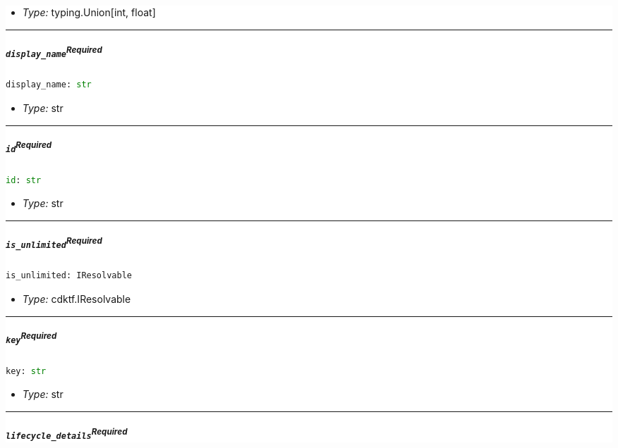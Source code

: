 - *Type:* typing.Union[int, float]

---

##### `display_name`<sup>Required</sup> <a name="display_name" id="rhizo-co-terraform-provider-oci.dataOciManagementAgentManagementAgentInstallKey.DataOciManagementAgentManagementAgentInstallKey.property.displayName"></a>

```python
display_name: str
```

- *Type:* str

---

##### `id`<sup>Required</sup> <a name="id" id="rhizo-co-terraform-provider-oci.dataOciManagementAgentManagementAgentInstallKey.DataOciManagementAgentManagementAgentInstallKey.property.id"></a>

```python
id: str
```

- *Type:* str

---

##### `is_unlimited`<sup>Required</sup> <a name="is_unlimited" id="rhizo-co-terraform-provider-oci.dataOciManagementAgentManagementAgentInstallKey.DataOciManagementAgentManagementAgentInstallKey.property.isUnlimited"></a>

```python
is_unlimited: IResolvable
```

- *Type:* cdktf.IResolvable

---

##### `key`<sup>Required</sup> <a name="key" id="rhizo-co-terraform-provider-oci.dataOciManagementAgentManagementAgentInstallKey.DataOciManagementAgentManagementAgentInstallKey.property.key"></a>

```python
key: str
```

- *Type:* str

---

##### `lifecycle_details`<sup>Required</sup> <a name="lifecycle_details" id="rhizo-co-terraform-provider-oci.dataOciManagementAgentManagementAgentInstallKey.DataOciManagementAgentManagementAgentInstallKey.property.lifecycleDetails"></a>
